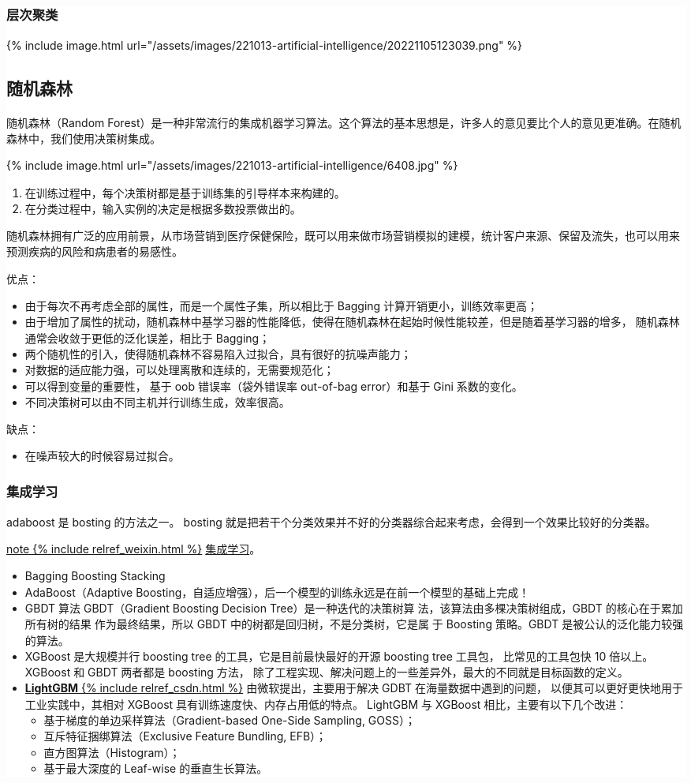 
### 层次聚类

{% include image.html url="/assets/images/221013-artificial-intelligence/20221105123039.png" %}


## 随机森林

随机森林（Random Forest）是一种非常流行的集成机器学习算法。这个算法的基本思想是，许多人的意见要比个人的意见更准确。在随机森林中，我们使用决策树集成。

{% include image.html url="/assets/images/221013-artificial-intelligence/6408.jpg" %}

1. 在训练过程中，每个决策树都是基于训练集的引导样本来构建的。
2. 在分类过程中，输入实例的决定是根据多数投票做出的。

随机森林拥有广泛的应用前景，从市场营销到医疗保健保险，既可以用来做市场营销模拟的建模，统计客户来源、保留及流失，也可以用来预测疾病的风险和病患者的易感性。

优点：
* 由于每次不再考虑全部的属性，而是一个属性子集，所以相比于 Bagging 计算开销更小，训练效率更高；
* 由于增加了属性的扰动，随机森林中基学习器的性能降低，使得在随机森林在起始时候性能较差，但是随着基学习器的增多，
    随机森林通常会收敛于更低的泛化误差，相比于 Bagging；
* 两个随机性的引入，使得随机森林不容易陷入过拟合，具有很好的抗噪声能力；
* 对数据的适应能力强，可以处理离散和连续的，无需要规范化；
* 可以得到变量的重要性， 基于 oob 错误率（袋外错误率 out-of-bag error）和基于 Gini 系数的变化。
* 不同决策树可以由不同主机并行训练生成，效率很高。

缺点：
* 在噪声较大的时候容易过拟合。


### 集成学习

adaboost 是 bosting 的方法之一。
bosting 就是把若干个分类效果并不好的分类器综合起来考虑，会得到一个效果比较好的分类器。

[note {% include relref_weixin.html %}](https://mp.weixin.qq.com/s/kbY8Y3BDmXTm2-wA3eLpMw)
[集成学习](http://c.biancheng.net/ml_alg/ensemble-learning.html)。
* Bagging Boosting Stacking
* AdaBoost（Adaptive Boosting，自适应增强），后一个模型的训练永远是在前一个模型的基础上完成！
* GBDT 算法 GBDT（Gradient Boosting Decision Tree）是一种迭代的决策树算
    法，该算法由多棵决策树组成，GBDT 的核心在于累加所有树的结果
    作为最终结果，所以 GBDT 中的树都是回归树，不是分类树，它是属
    于 Boosting 策略。GBDT 是被公认的泛化能力较强的算法。
* XGBoost 是大规模并行 boosting tree 的工具，它是目前最快最好的开源 boosting tree 工具包，
    比常见的工具包快 10 倍以上。XGBoost 和 GBDT 两者都是 boosting 方法，
    除了工程实现、解决问题上的一些差异外，最大的不同就是目标函数的定义。
*  [ **LightGBM** {% include relref_csdn.html %}](https://blog.csdn.net/a321123b/article/details/119451920) 由微软提出，主要用于解决 GDBT 在海量数据中遇到的问题，
    以便其可以更好更快地用于工业实践中，其相对 XGBoost 具有训练速度快、内存占用低的特点。
    LightGBM 与 XGBoost 相比，主要有以下几个改进：
    * 基于梯度的单边采样算法（Gradient-based One-Side Sampling, GOSS）；
    * 互斥特征捆绑算法（Exclusive Feature Bundling, EFB）；
    * 直方图算法（Histogram）；
    * 基于最大深度的 Leaf-wise 的垂直生长算法。
